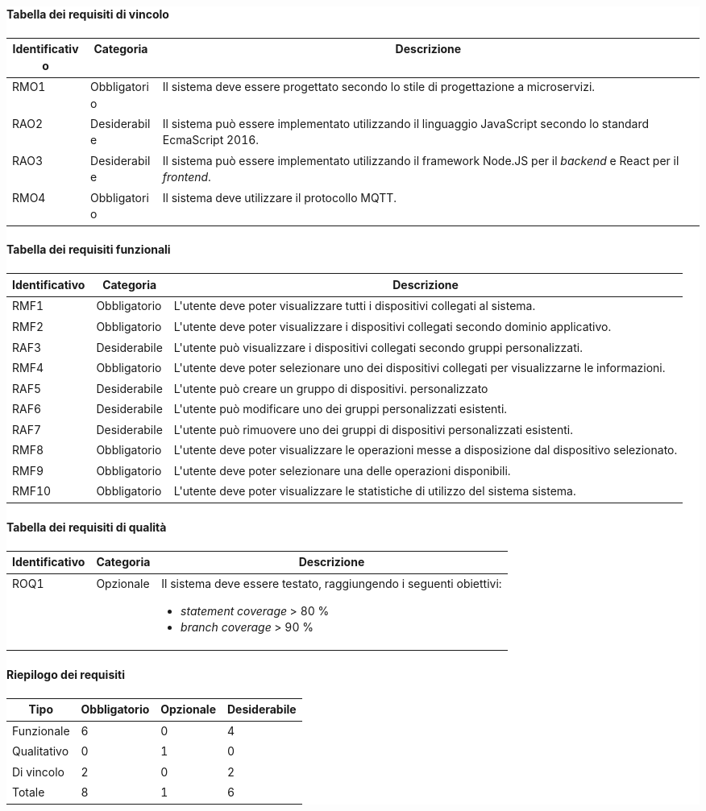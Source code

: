 #### Tabella dei requisiti di vincolo

| Identificativo | Categoria    | Descrizione                                                                                                     |
|----------------|--------------|-----------------------------------------------------------------------------------------------------------------|
| RMO1           | Obbligatorio | Il sistema deve essere progettato secondo lo stile di progettazione a microservizi.                             |
| RAO2           | Desiderabile | Il sistema può essere implementato utilizzando il linguaggio JavaScript secondo lo standard EcmaScript 2016.    |
| RAO3           | Desiderabile | Il sistema può essere implementato utilizzando il framework Node.JS per il _backend_ e React per il _frontend_. |
| RMO4           | Obbligatorio | Il sistema deve utilizzare il protocollo MQTT.                                                                  |

#### Tabella dei requisiti funzionali

| Identificativo | Categoria    | Descrizione                                                                                      |
|----------------|--------------|--------------------------------------------------------------------------------------------------|
| RMF1           | Obbligatorio | L'utente deve poter visualizzare tutti i dispositivi collegati al sistema.                       |
| RMF2           | Obbligatorio | L'utente deve poter visualizzare i dispositivi collegati secondo dominio applicativo.            |
| RAF3           | Desiderabile | L'utente può visualizzare i dispositivi collegati secondo gruppi personalizzati.                 |
| RMF4           | Obbligatorio | L'utente deve poter selezionare uno dei dispositivi collegati per visualizzarne le informazioni. |
| RAF5           | Desiderabile | L'utente può creare un gruppo di dispositivi. personalizzato                                     |
| RAF6           | Desiderabile | L'utente può modificare uno dei gruppi personalizzati esistenti.                                 |
| RAF7           | Desiderabile | L'utente può rimuovere uno dei gruppi di dispositivi personalizzati esistenti.                   |
| RMF8           | Obbligatorio | L'utente deve poter visualizzare le operazioni messe a disposizione dal dispositivo selezionato. |
| RMF9           | Obbligatorio | L'utente deve poter selezionare una delle operazioni disponibili.                                |
| RMF10          | Obbligatorio | L'utente deve poter visualizzare le statistiche di utilizzo del sistema sistema.                 |

#### Tabella dei requisiti di qualità

| Identificativo | Categoria | Descrizione                                                                                                 |
| -------------- | --------- | ----------------------------------------------------------------------------------------------------------- |
| ROQ1           | Opzionale | Il sistema deve essere testato, raggiungendo i seguenti obiettivi: <ul><li>_statement coverage_ > 80 %</li><li>_branch coverage_ > 90 %</li> |


#### Riepilogo dei requisiti

| Tipo        | Obbligatorio | Opzionale | Desiderabile |
| ----------- | ------------ | --------- | ------------ |
| Funzionale  | 6            | 0         | 4            |
| Qualitativo | 0            | 1         | 0            |
| Di vincolo  | 2            | 0         | 2            |
| Totale      | 8            | 1         | 6            |

